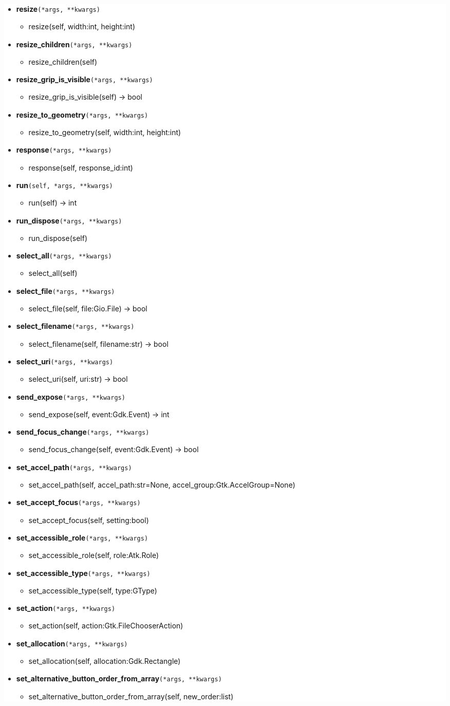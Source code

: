 - **resize**`(*args, **kwargs)`
  - resize(self, width:int, height:int)

- **resize_children**`(*args, **kwargs)`
  - resize_children(self)

- **resize_grip_is_visible**`(*args, **kwargs)`
  - resize_grip_is_visible(self) -> bool

- **resize_to_geometry**`(*args, **kwargs)`
  - resize_to_geometry(self, width:int, height:int)

- **response**`(*args, **kwargs)`
  - response(self, response_id:int)

- **run**`(self, *args, **kwargs)`
  - run(self) -> int

- **run_dispose**`(*args, **kwargs)`
  - run_dispose(self)

- **select_all**`(*args, **kwargs)`
  - select_all(self)

- **select_file**`(*args, **kwargs)`
  - select_file(self, file:Gio.File) -> bool

- **select_filename**`(*args, **kwargs)`
  - select_filename(self, filename:str) -> bool

- **select_uri**`(*args, **kwargs)`
  - select_uri(self, uri:str) -> bool

- **send_expose**`(*args, **kwargs)`
  - send_expose(self, event:Gdk.Event) -> int

- **send_focus_change**`(*args, **kwargs)`
  - send_focus_change(self, event:Gdk.Event) -> bool

- **set_accel_path**`(*args, **kwargs)`
  - set_accel_path(self, accel_path:str=None, accel_group:Gtk.AccelGroup=None)

- **set_accept_focus**`(*args, **kwargs)`
  - set_accept_focus(self, setting:bool)

- **set_accessible_role**`(*args, **kwargs)`
  - set_accessible_role(self, role:Atk.Role)

- **set_accessible_type**`(*args, **kwargs)`
  - set_accessible_type(self, type:GType)

- **set_action**`(*args, **kwargs)`
  - set_action(self, action:Gtk.FileChooserAction)

- **set_allocation**`(*args, **kwargs)`
  - set_allocation(self, allocation:Gdk.Rectangle)

- **set_alternative_button_order_from_array**`(*args, **kwargs)`
  - set_alternative_button_order_from_array(self, new_order:list)
